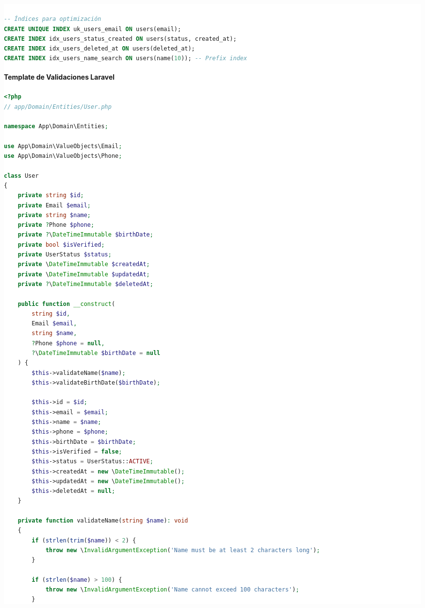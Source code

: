 ```sql

-- Índices para optimización
CREATE UNIQUE INDEX uk_users_email ON users(email);
CREATE INDEX idx_users_status_created ON users(status, created_at);
CREATE INDEX idx_users_deleted_at ON users(deleted_at);
CREATE INDEX idx_users_name_search ON users(name(10)); -- Prefix index
```

#### Template de Validaciones Laravel

```php
<?php
// app/Domain/Entities/User.php

namespace App\Domain\Entities;

use App\Domain\ValueObjects\Email;
use App\Domain\ValueObjects\Phone;

class User
{
    private string $id;
    private Email $email;
    private string $name;
    private ?Phone $phone;
    private ?\DateTimeImmutable $birthDate;
    private bool $isVerified;
    private UserStatus $status;
    private \DateTimeImmutable $createdAt;
    private \DateTimeImmutable $updatedAt;
    private ?\DateTimeImmutable $deletedAt;

    public function __construct(
        string $id,
        Email $email,
        string $name,
        ?Phone $phone = null,
        ?\DateTimeImmutable $birthDate = null
    ) {
        $this->validateName($name);
        $this->validateBirthDate($birthDate);
        
        $this->id = $id;
        $this->email = $email;
        $this->name = $name;
        $this->phone = $phone;
        $this->birthDate = $birthDate;
        $this->isVerified = false;
        $this->status = UserStatus::ACTIVE;
        $this->createdAt = new \DateTimeImmutable();
        $this->updatedAt = new \DateTimeImmutable();
        $this->deletedAt = null;
    }

    private function validateName(string $name): void
    {
        if (strlen(trim($name)) < 2) {
            throw new \InvalidArgumentException('Name must be at least 2 characters long');
        }

        if (strlen($name) > 100) {
            throw new \InvalidArgumentException('Name cannot exceed 100 characters');
        }

```